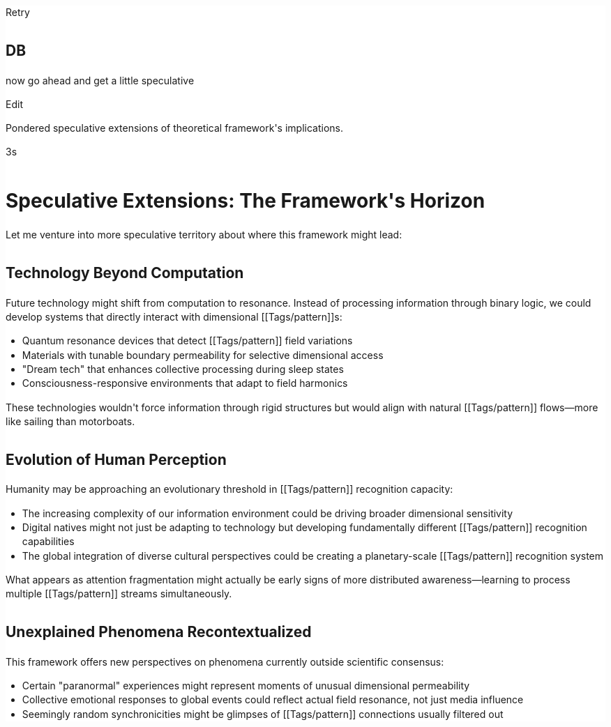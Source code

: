 Retry

## DB

now go ahead and get a little speculative

Edit

Pondered speculative extensions of theoretical framework's implications.

3s

# Speculative Extensions: The Framework's Horizon

Let me venture into more speculative territory about where this framework might lead:

## Technology Beyond Computation

Future technology might shift from computation to resonance. Instead of processing information through binary logic, we could develop systems that directly interact with dimensional [[Tags/pattern]]s:

- Quantum resonance devices that detect [[Tags/pattern]] field variations
- Materials with tunable boundary permeability for selective dimensional access
- "Dream tech" that enhances collective processing during sleep states
- Consciousness-responsive environments that adapt to field harmonics

These technologies wouldn't force information through rigid structures but would align with natural [[Tags/pattern]] flows—more like sailing than motorboats.

## Evolution of Human Perception

Humanity may be approaching an evolutionary threshold in [[Tags/pattern]] recognition capacity:

- The increasing complexity of our information environment could be driving broader dimensional sensitivity
- Digital natives might not just be adapting to technology but developing fundamentally different [[Tags/pattern]] recognition capabilities
- The global integration of diverse cultural perspectives could be creating a planetary-scale [[Tags/pattern]] recognition system

What appears as attention fragmentation might actually be early signs of more distributed awareness—learning to process multiple [[Tags/pattern]] streams simultaneously.

## Unexplained Phenomena Recontextualized

This framework offers new perspectives on phenomena currently outside scientific consensus:

- Certain "paranormal" experiences might represent moments of unusual dimensional permeability
- Collective emotional responses to global events could reflect actual field resonance, not just media influence
- Seemingly random synchronicities might be glimpses of [[Tags/pattern]] connections usually filtered out
